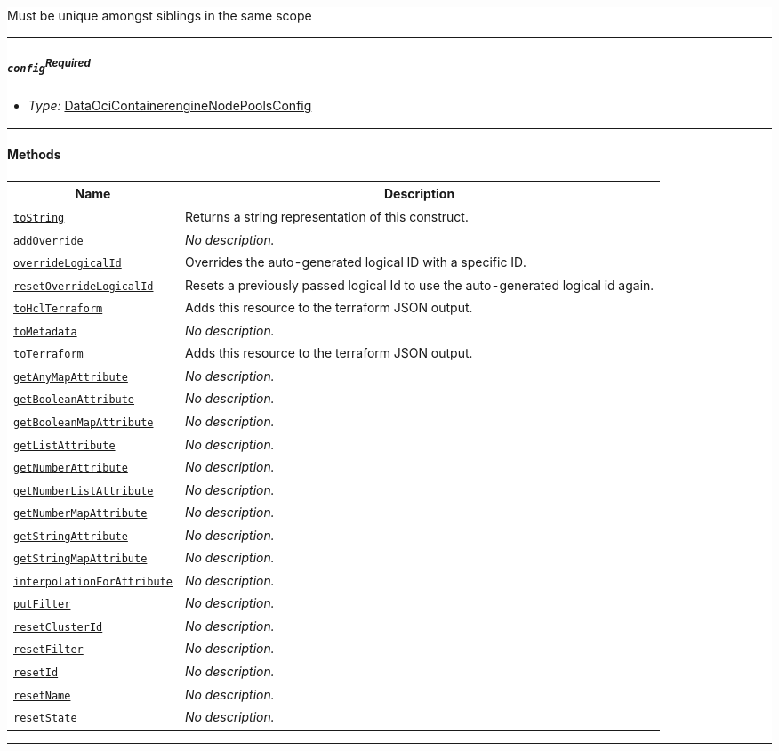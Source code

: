 Must be unique amongst siblings in the same scope

---

##### `config`<sup>Required</sup> <a name="config" id="rhizo-co-terraform-provider-oci.dataOciContainerengineNodePools.DataOciContainerengineNodePools.Initializer.parameter.config"></a>

- *Type:* <a href="#rhizo-co-terraform-provider-oci.dataOciContainerengineNodePools.DataOciContainerengineNodePoolsConfig">DataOciContainerengineNodePoolsConfig</a>

---

#### Methods <a name="Methods" id="Methods"></a>

| **Name** | **Description** |
| --- | --- |
| <code><a href="#rhizo-co-terraform-provider-oci.dataOciContainerengineNodePools.DataOciContainerengineNodePools.toString">toString</a></code> | Returns a string representation of this construct. |
| <code><a href="#rhizo-co-terraform-provider-oci.dataOciContainerengineNodePools.DataOciContainerengineNodePools.addOverride">addOverride</a></code> | *No description.* |
| <code><a href="#rhizo-co-terraform-provider-oci.dataOciContainerengineNodePools.DataOciContainerengineNodePools.overrideLogicalId">overrideLogicalId</a></code> | Overrides the auto-generated logical ID with a specific ID. |
| <code><a href="#rhizo-co-terraform-provider-oci.dataOciContainerengineNodePools.DataOciContainerengineNodePools.resetOverrideLogicalId">resetOverrideLogicalId</a></code> | Resets a previously passed logical Id to use the auto-generated logical id again. |
| <code><a href="#rhizo-co-terraform-provider-oci.dataOciContainerengineNodePools.DataOciContainerengineNodePools.toHclTerraform">toHclTerraform</a></code> | Adds this resource to the terraform JSON output. |
| <code><a href="#rhizo-co-terraform-provider-oci.dataOciContainerengineNodePools.DataOciContainerengineNodePools.toMetadata">toMetadata</a></code> | *No description.* |
| <code><a href="#rhizo-co-terraform-provider-oci.dataOciContainerengineNodePools.DataOciContainerengineNodePools.toTerraform">toTerraform</a></code> | Adds this resource to the terraform JSON output. |
| <code><a href="#rhizo-co-terraform-provider-oci.dataOciContainerengineNodePools.DataOciContainerengineNodePools.getAnyMapAttribute">getAnyMapAttribute</a></code> | *No description.* |
| <code><a href="#rhizo-co-terraform-provider-oci.dataOciContainerengineNodePools.DataOciContainerengineNodePools.getBooleanAttribute">getBooleanAttribute</a></code> | *No description.* |
| <code><a href="#rhizo-co-terraform-provider-oci.dataOciContainerengineNodePools.DataOciContainerengineNodePools.getBooleanMapAttribute">getBooleanMapAttribute</a></code> | *No description.* |
| <code><a href="#rhizo-co-terraform-provider-oci.dataOciContainerengineNodePools.DataOciContainerengineNodePools.getListAttribute">getListAttribute</a></code> | *No description.* |
| <code><a href="#rhizo-co-terraform-provider-oci.dataOciContainerengineNodePools.DataOciContainerengineNodePools.getNumberAttribute">getNumberAttribute</a></code> | *No description.* |
| <code><a href="#rhizo-co-terraform-provider-oci.dataOciContainerengineNodePools.DataOciContainerengineNodePools.getNumberListAttribute">getNumberListAttribute</a></code> | *No description.* |
| <code><a href="#rhizo-co-terraform-provider-oci.dataOciContainerengineNodePools.DataOciContainerengineNodePools.getNumberMapAttribute">getNumberMapAttribute</a></code> | *No description.* |
| <code><a href="#rhizo-co-terraform-provider-oci.dataOciContainerengineNodePools.DataOciContainerengineNodePools.getStringAttribute">getStringAttribute</a></code> | *No description.* |
| <code><a href="#rhizo-co-terraform-provider-oci.dataOciContainerengineNodePools.DataOciContainerengineNodePools.getStringMapAttribute">getStringMapAttribute</a></code> | *No description.* |
| <code><a href="#rhizo-co-terraform-provider-oci.dataOciContainerengineNodePools.DataOciContainerengineNodePools.interpolationForAttribute">interpolationForAttribute</a></code> | *No description.* |
| <code><a href="#rhizo-co-terraform-provider-oci.dataOciContainerengineNodePools.DataOciContainerengineNodePools.putFilter">putFilter</a></code> | *No description.* |
| <code><a href="#rhizo-co-terraform-provider-oci.dataOciContainerengineNodePools.DataOciContainerengineNodePools.resetClusterId">resetClusterId</a></code> | *No description.* |
| <code><a href="#rhizo-co-terraform-provider-oci.dataOciContainerengineNodePools.DataOciContainerengineNodePools.resetFilter">resetFilter</a></code> | *No description.* |
| <code><a href="#rhizo-co-terraform-provider-oci.dataOciContainerengineNodePools.DataOciContainerengineNodePools.resetId">resetId</a></code> | *No description.* |
| <code><a href="#rhizo-co-terraform-provider-oci.dataOciContainerengineNodePools.DataOciContainerengineNodePools.resetName">resetName</a></code> | *No description.* |
| <code><a href="#rhizo-co-terraform-provider-oci.dataOciContainerengineNodePools.DataOciContainerengineNodePools.resetState">resetState</a></code> | *No description.* |

---